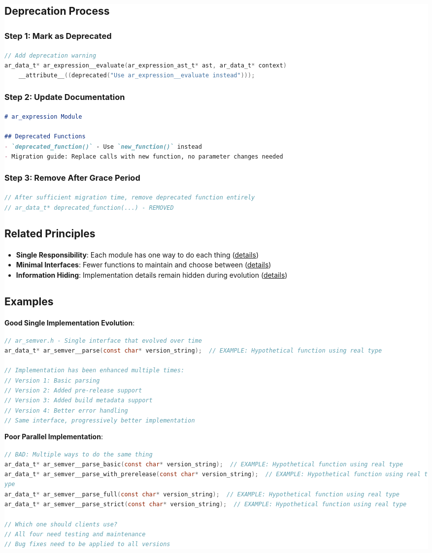 ## Deprecation Process

### Step 1: Mark as Deprecated
```c
// Add deprecation warning
ar_data_t* ar_expression__evaluate(ar_expression_ast_t* ast, ar_data_t* context)
    __attribute__((deprecated("Use ar_expression__evaluate instead")));
```

### Step 2: Update Documentation
```markdown
# ar_expression Module

## Deprecated Functions
- `deprecated_function()` - Use `new_function()` instead
- Migration guide: Replace calls with new function, no parameter changes needed
```

### Step 3: Remove After Grace Period
```c
// After sufficient migration time, remove deprecated function entirely
// ar_data_t* deprecated_function(...) - REMOVED
```

## Related Principles

- **Single Responsibility**: Each module has one way to do each thing ([details](single-responsibility-principle.md))
- **Minimal Interfaces**: Fewer functions to maintain and choose between ([details](minimal-interfaces-principle.md))
- **Information Hiding**: Implementation details remain hidden during evolution ([details](information-hiding-principle.md))

## Examples

**Good Single Implementation Evolution**:
```c
// ar_semver.h - Single interface that evolved over time
ar_data_t* ar_semver__parse(const char* version_string);  // EXAMPLE: Hypothetical function using real type

// Implementation has been enhanced multiple times:
// Version 1: Basic parsing
// Version 2: Added pre-release support
// Version 3: Added build metadata support
// Version 4: Better error handling
// Same interface, progressively better implementation
```

**Poor Parallel Implementation**:
```c
// BAD: Multiple ways to do the same thing
ar_data_t* ar_semver__parse_basic(const char* version_string);  // EXAMPLE: Hypothetical function using real type
ar_data_t* ar_semver__parse_with_prerelease(const char* version_string);  // EXAMPLE: Hypothetical function using real type
ar_data_t* ar_semver__parse_full(const char* version_string);  // EXAMPLE: Hypothetical function using real type
ar_data_t* ar_semver__parse_strict(const char* version_string);  // EXAMPLE: Hypothetical function using real type

// Which one should clients use?
// All four need testing and maintenance
// Bug fixes need to be applied to all versions
```